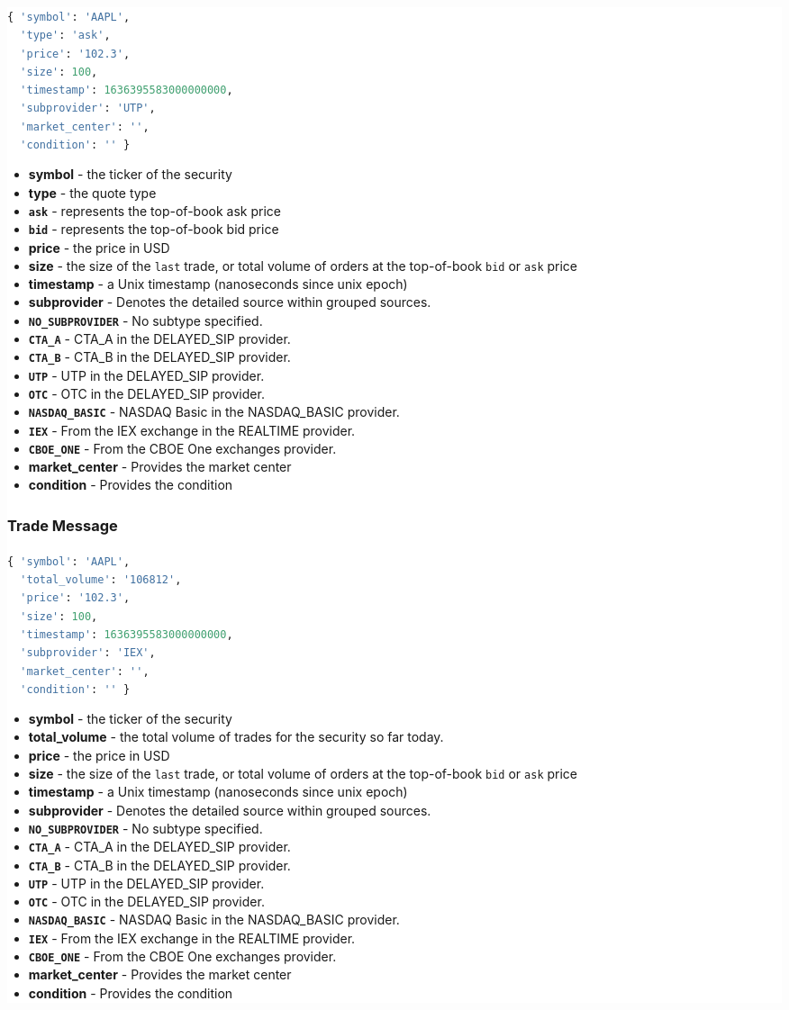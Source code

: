 ```python
{ 'symbol': 'AAPL',
  'type': 'ask',
  'price': '102.3',
  'size': 100,
  'timestamp': 1636395583000000000,
  'subprovider': 'UTP',
  'market_center': '',
  'condition': '' }
```

*   **symbol** - the ticker of the security
*   **type** - the quote type
  *    **`ask`** - represents the top-of-book ask price
  *    **`bid`** - represents the top-of-book bid price
*   **price** - the price in USD
*   **size** - the size of the `last` trade, or total volume of orders at the top-of-book `bid` or `ask` price
*   **timestamp** - a Unix timestamp (nanoseconds since unix epoch)
*   **subprovider** - Denotes the detailed source within grouped sources.
  *    **`NO_SUBPROVIDER`** - No subtype specified.
  *    **`CTA_A`** - CTA_A in the DELAYED_SIP provider.
  *    **`CTA_B`** - CTA_B in the DELAYED_SIP provider.
  *    **`UTP`** - UTP in the DELAYED_SIP provider.
  *    **`OTC`** - OTC in the DELAYED_SIP provider.
  *    **`NASDAQ_BASIC`** - NASDAQ Basic in the NASDAQ_BASIC provider.
  *    **`IEX`** - From the IEX exchange in the REALTIME provider.
  *    **`CBOE_ONE`** - From the CBOE One exchanges provider.
* **market_center** - Provides the market center
* **condition** - Provides the condition

### Trade Message

```python
{ 'symbol': 'AAPL',
  'total_volume': '106812',
  'price': '102.3',
  'size': 100,
  'timestamp': 1636395583000000000,
  'subprovider': 'IEX',
  'market_center': '',
  'condition': '' }
```

*   **symbol** - the ticker of the security
*   **total_volume** - the total volume of trades for the security so far today.
*   **price** - the price in USD
*   **size** - the size of the `last` trade, or total volume of orders at the top-of-book `bid` or `ask` price
*   **timestamp** - a Unix timestamp (nanoseconds since unix epoch)
*   **subprovider** - Denotes the detailed source within grouped sources.
  *    **`NO_SUBPROVIDER`** - No subtype specified.
  *    **`CTA_A`** - CTA_A in the DELAYED_SIP provider.
  *    **`CTA_B`** - CTA_B in the DELAYED_SIP provider.
  *    **`UTP`** - UTP in the DELAYED_SIP provider.
  *    **`OTC`** - OTC in the DELAYED_SIP provider.
  *    **`NASDAQ_BASIC`** - NASDAQ Basic in the NASDAQ_BASIC provider.
  *    **`IEX`** - From the IEX exchange in the REALTIME provider.
  *    **`CBOE_ONE`** - From the CBOE One exchanges provider.
* **market_center** - Provides the market center
* **condition** - Provides the condition
